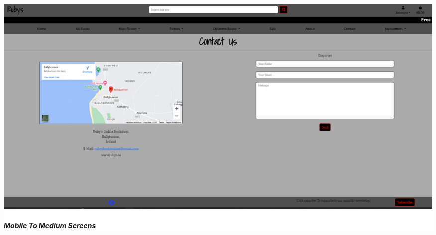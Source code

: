 ![Main Profile Medium Screens Plus](docs/readme_images/contact-medium-plus.png)

###### **Mobile To Medium Screens**